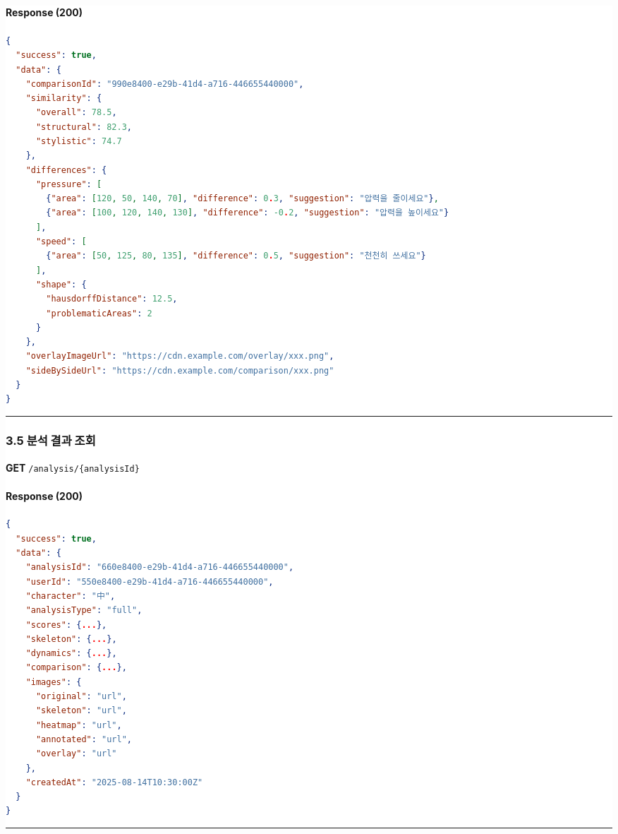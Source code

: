 #### Response (200)
```json
{
  "success": true,
  "data": {
    "comparisonId": "990e8400-e29b-41d4-a716-446655440000",
    "similarity": {
      "overall": 78.5,
      "structural": 82.3,
      "stylistic": 74.7
    },
    "differences": {
      "pressure": [
        {"area": [120, 50, 140, 70], "difference": 0.3, "suggestion": "압력을 줄이세요"},
        {"area": [100, 120, 140, 130], "difference": -0.2, "suggestion": "압력을 높이세요"}
      ],
      "speed": [
        {"area": [50, 125, 80, 135], "difference": 0.5, "suggestion": "천천히 쓰세요"}
      ],
      "shape": {
        "hausdorffDistance": 12.5,
        "problematicAreas": 2
      }
    },
    "overlayImageUrl": "https://cdn.example.com/overlay/xxx.png",
    "sideBySideUrl": "https://cdn.example.com/comparison/xxx.png"
  }
}
```

---

### 3.5 분석 결과 조회
**GET** `/analysis/{analysisId}`

#### Response (200)
```json
{
  "success": true,
  "data": {
    "analysisId": "660e8400-e29b-41d4-a716-446655440000",
    "userId": "550e8400-e29b-41d4-a716-446655440000",
    "character": "中",
    "analysisType": "full",
    "scores": {...},
    "skeleton": {...},
    "dynamics": {...},
    "comparison": {...},
    "images": {
      "original": "url",
      "skeleton": "url",
      "heatmap": "url",
      "annotated": "url",
      "overlay": "url"
    },
    "createdAt": "2025-08-14T10:30:00Z"
  }
}
```

---